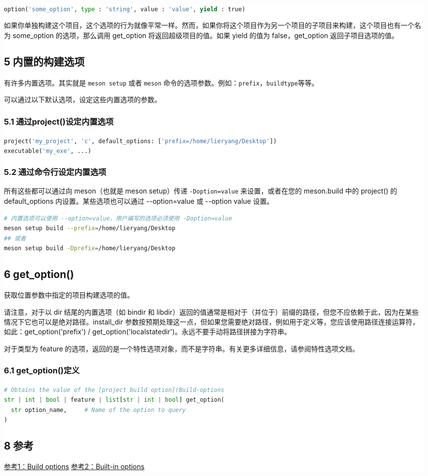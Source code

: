 ```python
option('some_option', type : 'string', value : 'value', yield : true)
```

如果你单独构建这个项目，这个选项的行为就像平常一样。然而，如果你将这个项目作为另一个项目的子项目来构建，这个项目也有一个名为 some_option 的选项，那么调用 get_option 将返回超级项目的值。如果 yield 的值为 false，get_option 返回子项目选项的值。

## 5 内置的构建选项

有许多内置选项。其实就是 `meson setup` 或者 `meson` 命令的选项参数。例如：`prefix`，`buildtype`等等。

可以通过以下默认选项，设定这些内置选项的参数。

### 5.1 通过project()设定内置选项

```python
project('my_project', 'c', default_options: ['prefix=/home/lieryang/Desktop'])
executable('my_exe', ...)
```

### 5.2 通过命令行设定内置选项

所有这些都可以通过向 meson（也就是 meson setup）传递 `-Doption=value` 来设置，或者在您的 meson.build 中的 project() 的 default_options 内设置。某些选项也可以通过 --option=value 或 --option value 设置。

```sh
# 内置选项可以使用 --option=value，用户编写的选项必须使用 -Doption=value
meson setup build --prefix=/home/lieryang/Desktop
## 或者
meson setup build -Dprefix=/home/lieryang/Desktop
```

## 6 get_option()

获取位置参数中指定的项目构建选项的值。

请注意，对于以 dir 结尾的内置选项（如 bindir 和 libdir）返回的值通常是相对于（并位于）前缀的路径，但您不应依赖于此，因为在某些情况下它也可以是绝对路径。install_dir 参数按预期处理这一点，但如果您需要绝对路径，例如用于定义等，您应该使用路径连接运算符，如此：get_option('prefix') / get_option('localstatedir')。永远不要手动将路径拼接为字符串。

对于类型为 feature 的选项，返回的是一个特性选项对象，而不是字符串。有关更多详细信息，请参阅特性选项文档。

### 6.1 get_option()定义

```python
# Obtains the value of the [project build option](Build-options
str | int | bool | feature | list[str | int | bool] get_option(
  str option_name,     # Name of the option to query
)
```

## 8 参考

[参考1：Build options](https://mesonbuild.com/Build-options.html#builtin-build-options)
[参考2：Built-in options](https://mesonbuild.com/Builtin-options.html)


